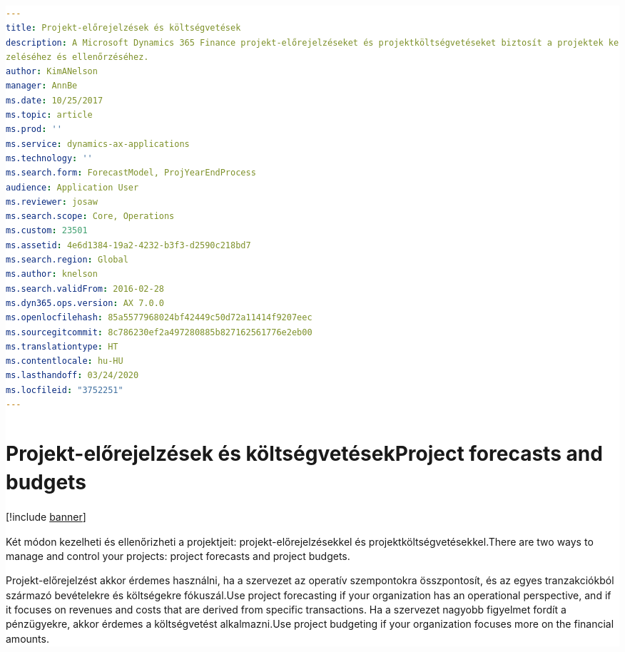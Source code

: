 ```yaml
---
title: Projekt-előrejelzések és költségvetések
description: A Microsoft Dynamics 365 Finance projekt-előrejelzéseket és projektköltségvetéseket biztosít a projektek kezeléséhez és ellenőrzéséhez.
author: KimANelson
manager: AnnBe
ms.date: 10/25/2017
ms.topic: article
ms.prod: ''
ms.service: dynamics-ax-applications
ms.technology: ''
ms.search.form: ForecastModel, ProjYearEndProcess
audience: Application User
ms.reviewer: josaw
ms.search.scope: Core, Operations
ms.custom: 23501
ms.assetid: 4e6d1384-19a2-4232-b3f3-d2590c218bd7
ms.search.region: Global
ms.author: knelson
ms.search.validFrom: 2016-02-28
ms.dyn365.ops.version: AX 7.0.0
ms.openlocfilehash: 85a5577968024bf42449c50d72a11414f9207eec
ms.sourcegitcommit: 8c786230ef2a497280885b827162561776e2eb00
ms.translationtype: HT
ms.contentlocale: hu-HU
ms.lasthandoff: 03/24/2020
ms.locfileid: "3752251"
---
```

# <a name="project-forecasts-and-budgets"></a><span data-ttu-id="1c079-103">Projekt-előrejelzések és költségvetések</span><span class="sxs-lookup"><span data-stu-id="1c079-103">Project forecasts and budgets</span></span>

[!include [banner](../includes/banner.md)]

<span data-ttu-id="1c079-104">Két módon kezelheti és ellenőrizheti a projektjeit: projekt-előrejelzésekkel és projektköltségvetésekkel.</span><span class="sxs-lookup"><span data-stu-id="1c079-104">There are two ways to manage and control your projects: project forecasts and project budgets.</span></span> 

<span data-ttu-id="1c079-105">Projekt-előrejelzést akkor érdemes használni, ha a szervezet az operatív szempontokra összpontosít, és az egyes tranzakciókból származó bevételekre és költségekre fókuszál.</span><span class="sxs-lookup"><span data-stu-id="1c079-105">Use project forecasting if your organization has an operational perspective, and if it focuses on revenues and costs that are derived from specific transactions.</span></span> <span data-ttu-id="1c079-106">Ha a szervezet nagyobb figyelmet fordít a pénzügyekre, akkor érdemes a költségvetést alkalmazni.</span><span class="sxs-lookup"><span data-stu-id="1c079-106">Use project budgeting if your organization focuses more on the financial amounts.</span></span> 

